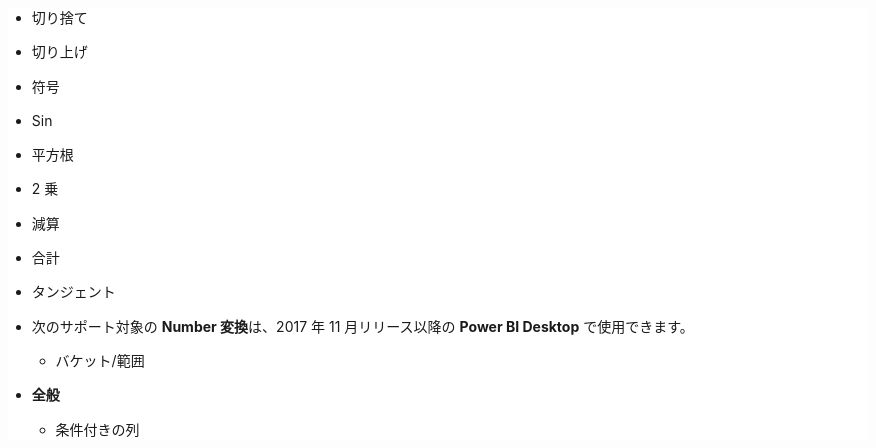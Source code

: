   * 切り捨て
  * 切り上げ
  * 符号
  * Sin
  * 平方根
  * 2 乗
  * 減算
  * 合計
  * タンジェント

* 次のサポート対象の **Number 変換**は、2017 年 11 月リリース以降の **Power BI Desktop** で使用できます。

  * バケット/範囲

* **全般**
  
  * 条件付きの列